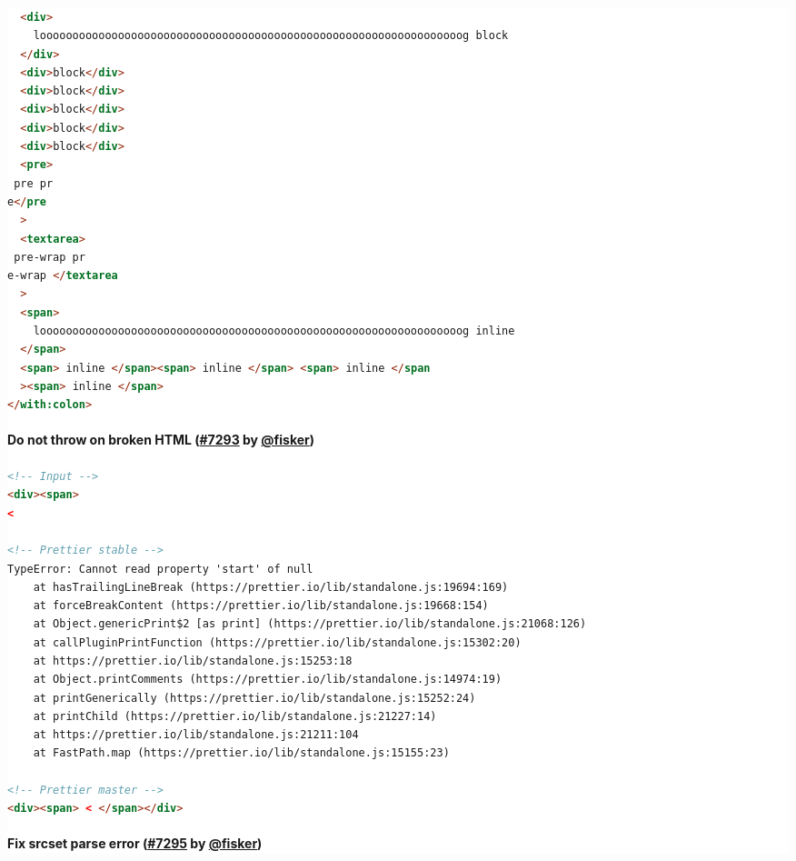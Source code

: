 ```html
  <div>
    looooooooooooooooooooooooooooooooooooooooooooooooooooooooooooooooog block
  </div>
  <div>block</div>
  <div>block</div>
  <div>block</div>
  <div>block</div>
  <div>block</div>
  <pre>
 pre pr
e</pre
  >
  <textarea>
 pre-wrap pr
e-wrap </textarea
  >
  <span>
    looooooooooooooooooooooooooooooooooooooooooooooooooooooooooooooooog inline
  </span>
  <span> inline </span><span> inline </span> <span> inline </span
  ><span> inline </span>
</with:colon>
```

#### Do not throw on broken HTML ([#7293](https://github.com/prettier/prettier/pull/7293) by [@fisker](https://github.com/fisker))


```html
<!-- Input -->
<div><span>
<

<!-- Prettier stable -->
TypeError: Cannot read property 'start' of null
    at hasTrailingLineBreak (https://prettier.io/lib/standalone.js:19694:169)
    at forceBreakContent (https://prettier.io/lib/standalone.js:19668:154)
    at Object.genericPrint$2 [as print] (https://prettier.io/lib/standalone.js:21068:126)
    at callPluginPrintFunction (https://prettier.io/lib/standalone.js:15302:20)
    at https://prettier.io/lib/standalone.js:15253:18
    at Object.printComments (https://prettier.io/lib/standalone.js:14974:19)
    at printGenerically (https://prettier.io/lib/standalone.js:15252:24)
    at printChild (https://prettier.io/lib/standalone.js:21227:14)
    at https://prettier.io/lib/standalone.js:21211:104
    at FastPath.map (https://prettier.io/lib/standalone.js:15155:23)

<!-- Prettier master -->
<div><span> < </span></div>
```

#### Fix srcset parse error ([#7295](https://github.com/prettier/prettier/pull/7295) by [@fisker](https://github.com/fisker))
